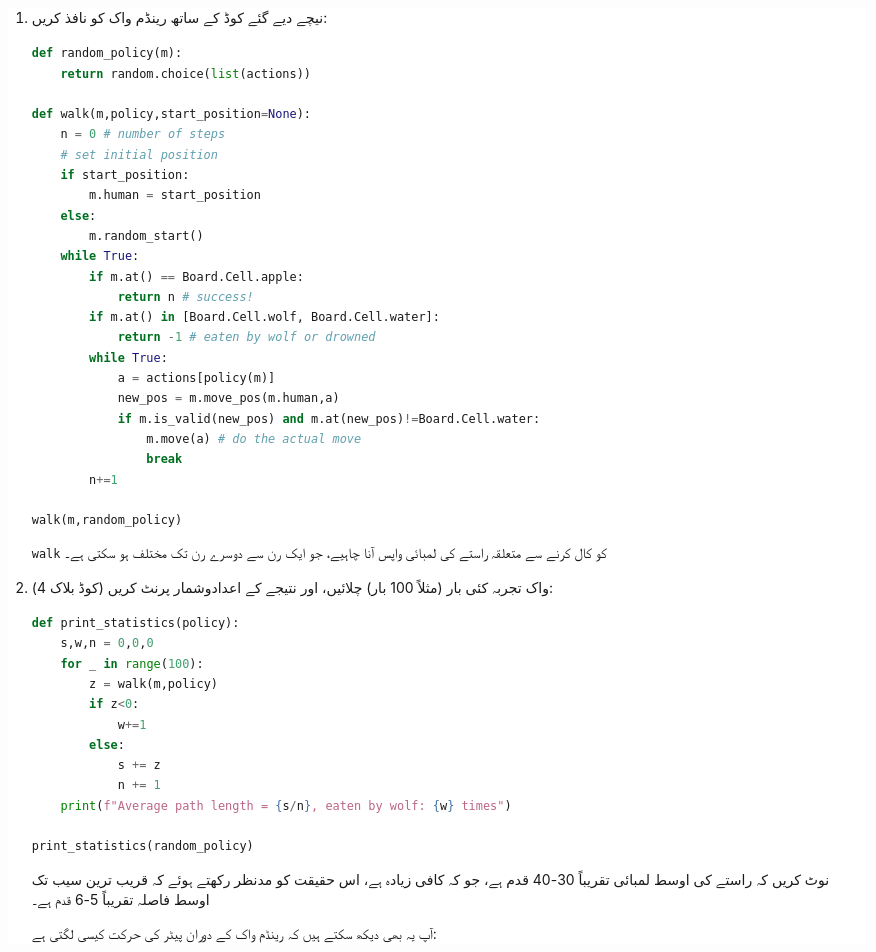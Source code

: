 1. نیچے دیے گئے کوڈ کے ساتھ رینڈم واک کو نافذ کریں:

    ```python
    def random_policy(m):
        return random.choice(list(actions))
    
    def walk(m,policy,start_position=None):
        n = 0 # number of steps
        # set initial position
        if start_position:
            m.human = start_position 
        else:
            m.random_start()
        while True:
            if m.at() == Board.Cell.apple:
                return n # success!
            if m.at() in [Board.Cell.wolf, Board.Cell.water]:
                return -1 # eaten by wolf or drowned
            while True:
                a = actions[policy(m)]
                new_pos = m.move_pos(m.human,a)
                if m.is_valid(new_pos) and m.at(new_pos)!=Board.Cell.water:
                    m.move(a) # do the actual move
                    break
            n+=1
    
    walk(m,random_policy)
    ```

    `walk` کو کال کرنے سے متعلقہ راستے کی لمبائی واپس آنا چاہیے، جو ایک رن سے دوسرے رن تک مختلف ہو سکتی ہے۔

1. واک تجربہ کئی بار (مثلاً 100 بار) چلائیں، اور نتیجے کے اعدادوشمار پرنٹ کریں (کوڈ بلاک 4):

    ```python
    def print_statistics(policy):
        s,w,n = 0,0,0
        for _ in range(100):
            z = walk(m,policy)
            if z<0:
                w+=1
            else:
                s += z
                n += 1
        print(f"Average path length = {s/n}, eaten by wolf: {w} times")
    
    print_statistics(random_policy)
    ```

    نوٹ کریں کہ راستے کی اوسط لمبائی تقریباً 30-40 قدم ہے، جو کہ کافی زیادہ ہے، اس حقیقت کو مدنظر رکھتے ہوئے کہ قریب ترین سیب تک اوسط فاصلہ تقریباً 5-6 قدم ہے۔

    آپ یہ بھی دیکھ سکتے ہیں کہ رینڈم واک کے دوران پیٹر کی حرکت کیسی لگتی ہے:
